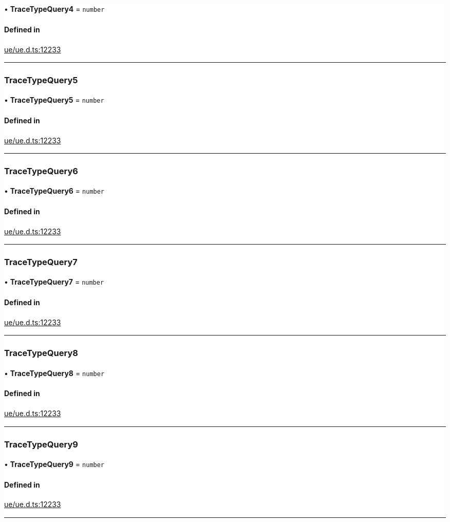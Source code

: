 • **TraceTypeQuery4** = `number`

#### Defined in

[ue/ue.d.ts:12233](https://github.com/YugMetaverse/yug_typings/blob/b7d9b19/ue/ue.d.ts#L12233)

___

### TraceTypeQuery5

• **TraceTypeQuery5** = `number`

#### Defined in

[ue/ue.d.ts:12233](https://github.com/YugMetaverse/yug_typings/blob/b7d9b19/ue/ue.d.ts#L12233)

___

### TraceTypeQuery6

• **TraceTypeQuery6** = `number`

#### Defined in

[ue/ue.d.ts:12233](https://github.com/YugMetaverse/yug_typings/blob/b7d9b19/ue/ue.d.ts#L12233)

___

### TraceTypeQuery7

• **TraceTypeQuery7** = `number`

#### Defined in

[ue/ue.d.ts:12233](https://github.com/YugMetaverse/yug_typings/blob/b7d9b19/ue/ue.d.ts#L12233)

___

### TraceTypeQuery8

• **TraceTypeQuery8** = `number`

#### Defined in

[ue/ue.d.ts:12233](https://github.com/YugMetaverse/yug_typings/blob/b7d9b19/ue/ue.d.ts#L12233)

___

### TraceTypeQuery9

• **TraceTypeQuery9** = `number`

#### Defined in

[ue/ue.d.ts:12233](https://github.com/YugMetaverse/yug_typings/blob/b7d9b19/ue/ue.d.ts#L12233)

___
